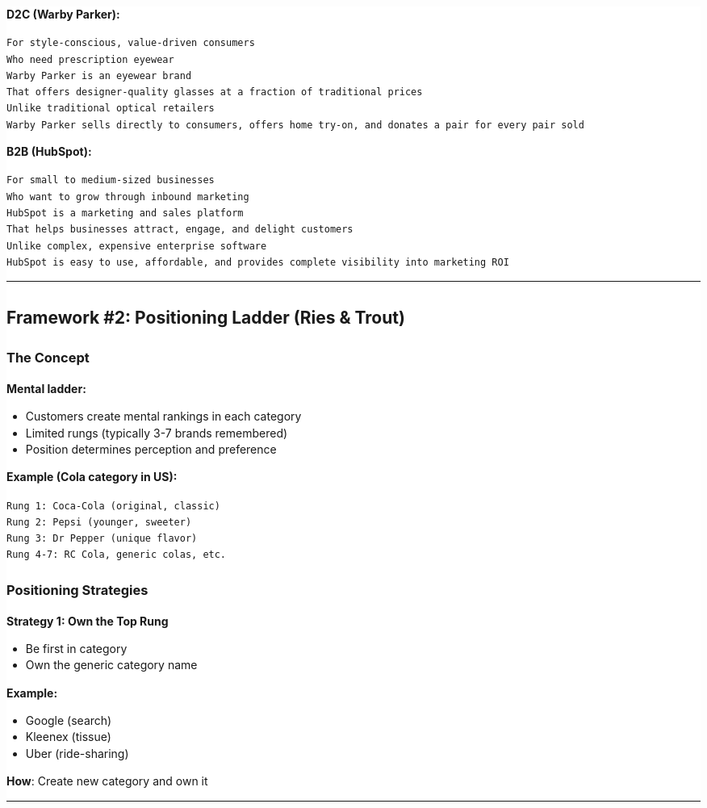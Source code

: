 **D2C (Warby Parker):**
```
For style-conscious, value-driven consumers
Who need prescription eyewear
Warby Parker is an eyewear brand
That offers designer-quality glasses at a fraction of traditional prices
Unlike traditional optical retailers
Warby Parker sells directly to consumers, offers home try-on, and donates a pair for every pair sold
```

**B2B (HubSpot):**
```
For small to medium-sized businesses
Who want to grow through inbound marketing
HubSpot is a marketing and sales platform
That helps businesses attract, engage, and delight customers
Unlike complex, expensive enterprise software
HubSpot is easy to use, affordable, and provides complete visibility into marketing ROI
```

---

## Framework #2: Positioning Ladder (Ries & Trout)

### The Concept

**Mental ladder:**
- Customers create mental rankings in each category
- Limited rungs (typically 3-7 brands remembered)
- Position determines perception and preference

**Example (Cola category in US):**
```
Rung 1: Coca-Cola (original, classic)
Rung 2: Pepsi (younger, sweeter)
Rung 3: Dr Pepper (unique flavor)
Rung 4-7: RC Cola, generic colas, etc.
```

### Positioning Strategies

**Strategy 1: Own the Top Rung**
- Be first in category
- Own the generic category name

**Example:**
- Google (search)
- Kleenex (tissue)
- Uber (ride-sharing)

**How**: Create new category and own it

---
